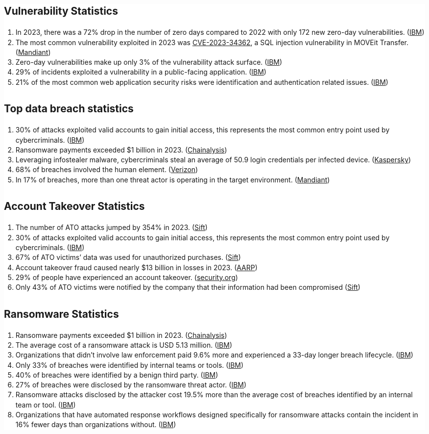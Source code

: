 ## Vulnerability Statistics

1. In 2023, there was a 72% drop in the number of zero days compared to 2022 with only 172 new zero-day vulnerabilities. ([IBM](https://www.ibm.com/downloads/cas/L0GKXDWJ))
2. The most common vulnerability exploited in 2023 was [CVE-2023-34362](https://nvd.nist.gov/vuln/detail/CVE-2023-34362), a SQL injection vulnerability in MOVEit Transfer. ([Mandiant](https://www.mandiant.com/m-trends))
3. Zero-day vulnerabilities make up only 3% of the vulnerability attack surface. ([IBM](https://www.ibm.com/downloads/cas/L0GKXDWJ))
4. 29% of incidents exploited a vulnerability in a public-facing application. ([IBM](https://www.ibm.com/downloads/cas/L0GKXDWJ))
5. 21% of the most common web application security risks were identification and authentication related issues. ([IBM](https://www.ibm.com/downloads/cas/L0GKXDWJ))
## Top data breach statistics
1. 30% of attacks exploited valid accounts to gain initial access, this represents the most common entry point used by cybercriminals. ([IBM](https://www.ibm.com/reports/threat-intelligence))
2. Ransomware payments exceeded $1 billion in 2023. ([Chainalysis](https://go.chainalysis.com/rs/503-FAP-074/images/The%25202024%2520Crypto%2520Crime%2520Report.pdf))
3. Leveraging infostealer malware, cybercriminals steal an average of 50.9 login credentials per infected device. ([Kaspersky](https://www.kaspersky.com/about/press-releases/2024_data-stealing-malware-infections-increased-sevenfold-since-2020-kaspersky-experts-say))
4. 68% of breaches involved the human element. ([Verizon](https://www.verizon.com/business/resources/Te88/reports/2024-dbir-data-breach-investigations-report.pdf))
5. In 17% of breaches, more than one threat actor is operating in the target environment. ([Mandiant](https://www.mandiant.com/m-trends))

## Account Takeover Statistics

1. The number of ATO attacks jumped by 354% in 2023. ([Sift](https://pages.sift.com/rs/526-PCC-974/images/Sift-2023-Q3-Index-Report_ATO.pdf))
2. 30% of attacks exploited valid accounts to gain initial access, this represents the most common entry point used by cybercriminals. ([IBM](https://www.ibm.com/reports/threat-intelligence))
3. 67% of ATO victims’ data was used for unauthorized purchases. ([Sift](https://pages.sift.com/rs/526-PCC-974/images/Sift-2023-Q3-Index-Report_ATO.pdf))
4. Account takeover fraud caused nearly $13 billion in losses in 2023. ([AARP](https://www.aarp.org/money/scams-fraud/info-2024/identity-fraud-report.html))
5. 29% of people have experienced an account takeover. ([security.org](https://www.security.org/digital-safety/account-takeover-annual-report/))
6. Only 43% of ATO victims were notified by the company that their information had been compromised ([Sift](https://pages.sift.com/rs/526-PCC-974/images/Sift-2023-Q3-Index-Report_ATO.pdf))

## Ransomware Statistics

1. Ransomware payments exceeded $1 billion in 2023. ([Chainalysis](https://go.chainalysis.com/rs/503-FAP-074/images/The%25202024%2520Crypto%2520Crime%2520Report.pdf))
2. The average cost of a ransomware attack is USD 5.13 million. ([IBM](https://www.ibm.com/downloads/cas/E3G5JMBP))
3. Organizations that didn’t involve law enforcement paid 9.6% more and experienced a 33-day longer breach lifecycle. ([IBM](https://www.ibm.com/downloads/cas/E3G5JMBP))
4. Only 33% of breaches were identified by internal teams or tools. ([IBM](https://www.ibm.com/downloads/cas/E3G5JMBP))
5. 40% of breaches were identified by a benign third party. ([IBM](https://www.ibm.com/downloads/cas/E3G5JMBP))
6. 27% of breaches were disclosed by the ransomware threat actor. ([IBM](https://www.ibm.com/downloads/cas/E3G5JMBP))
7. Ransomware attacks disclosed by the attacker cost 19.5% more than the average cost of breaches identified by an internal team or tool. ([IBM](https://www.ibm.com/downloads/cas/E3G5JMBP))
8. Organizations that have automated response workflows designed specifically for ransomware attacks contain the incident in 16% fewer days than organizations without. ([IBM](https://www.ibm.com/downloads/cas/E3G5JMBP))